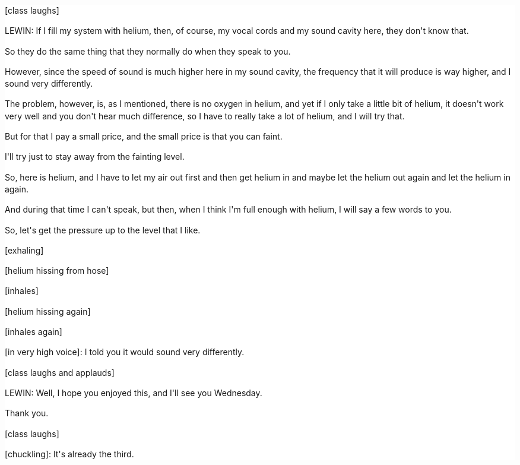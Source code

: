 [class laughs]

LEWIN: If I fill my system with helium, then, of course, my vocal cords and my sound cavity here, they don't know that.

So they do the same thing that they normally do when they speak to you.

However, since the speed of sound is much higher here in my sound cavity, the frequency that it will produce is way higher, and I sound very differently.

The problem, however, is, as I mentioned, there is no oxygen in helium, and yet if I only take a little bit of helium, it doesn't work very well and you don't hear much difference, so I have to really take a lot of helium, and I will try that.

But for that I pay a small price, and the small price is that you can faint.

I'll try just to stay away from the fainting level.

So, here is helium, and I have to let my air out first and then get helium in and maybe let the helium out again and let the helium in again.

And during that time I can't speak, but then, when I think I'm full enough with helium, I will say a few words to you.

So, let's get the pressure up to the level that I like.

[exhaling]

[helium hissing from hose]

[inhales]

[helium hissing again]

[inhales again]

[in very high voice]: I told you it would sound very differently.

[class laughs and applauds]

LEWIN: Well, I hope you enjoyed this, and I'll see you Wednesday.

Thank you.

[class laughs]

[chuckling]: It's already the third.